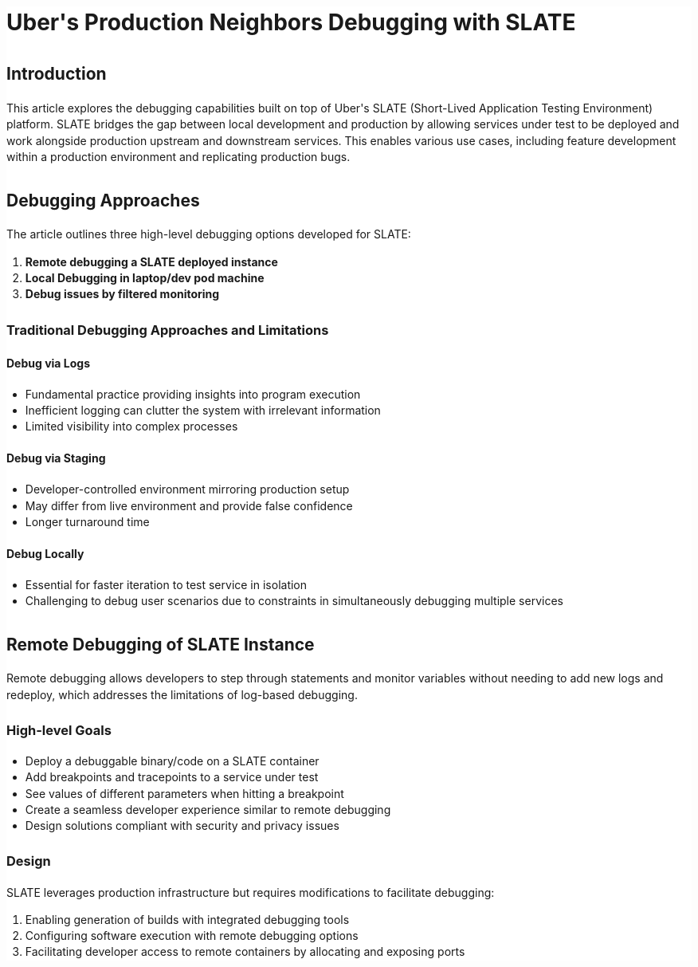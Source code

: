 # Uber's Production Neighbors Debugging with SLATE

## Introduction

This article explores the debugging capabilities built on top of Uber's SLATE (Short-Lived Application Testing Environment) platform. SLATE bridges the gap between local development and production by allowing services under test to be deployed and work alongside production upstream and downstream services. This enables various use cases, including feature development within a production environment and replicating production bugs.

## Debugging Approaches

The article outlines three high-level debugging options developed for SLATE:

1. **Remote debugging a SLATE deployed instance**
2. **Local Debugging in laptop/dev pod machine**
3. **Debug issues by filtered monitoring**

### Traditional Debugging Approaches and Limitations

#### Debug via Logs
- Fundamental practice providing insights into program execution
- Inefficient logging can clutter the system with irrelevant information
- Limited visibility into complex processes

#### Debug via Staging
- Developer-controlled environment mirroring production setup
- May differ from live environment and provide false confidence
- Longer turnaround time

#### Debug Locally
- Essential for faster iteration to test service in isolation
- Challenging to debug user scenarios due to constraints in simultaneously debugging multiple services

## Remote Debugging of SLATE Instance

Remote debugging allows developers to step through statements and monitor variables without needing to add new logs and redeploy, which addresses the limitations of log-based debugging.

### High-level Goals
- Deploy a debuggable binary/code on a SLATE container
- Add breakpoints and tracepoints to a service under test
- See values of different parameters when hitting a breakpoint
- Create a seamless developer experience similar to remote debugging
- Design solutions compliant with security and privacy issues

### Design
SLATE leverages production infrastructure but requires modifications to facilitate debugging:
1. Enabling generation of builds with integrated debugging tools
2. Configuring software execution with remote debugging options
3. Facilitating developer access to remote containers by allocating and exposing ports
